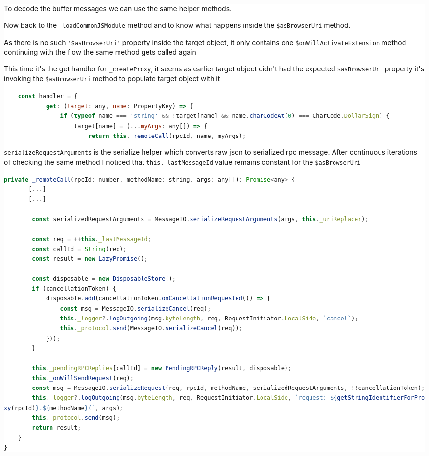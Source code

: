 To decode the buffer messages we can use the same helper methods.

Now back to the `_loadCommonJSModule` method and to know what happens inside the `$asBrowserUri` method.

As there is no such `'$asBrowserUri'` property inside the target object, it only contains one `$onWillActivateExtension` method continuing with the flow the same method gets called again

This time it's the get handler for `_createProxy`, it seems as earlier target object didn't had the expected `$asBrowserUri` property it's invoking the `$asBrowserUri` method to populate target object with it

````js
	const handler = {
			get: (target: any, name: PropertyKey) => {
				if (typeof name === 'string' && !target[name] && name.charCodeAt(0) === CharCode.DollarSign) {
					target[name] = (...myArgs: any[]) => {
						return this._remoteCall(rpcId, name, myArgs);
````

`serializeRequestArguments` is the serialize helper which converts raw json to serialized rpc message. After continuous iterations of checking the same method I noticed that `this._lastMessageId` value remains constant for the `$asBrowserUri`

````js
private _remoteCall(rpcId: number, methodName: string, args: any[]): Promise<any> {
       [...]
       [...]

		const serializedRequestArguments = MessageIO.serializeRequestArguments(args, this._uriReplacer);

		const req = ++this._lastMessageId;
		const callId = String(req);
		const result = new LazyPromise();

		const disposable = new DisposableStore();
		if (cancellationToken) {
			disposable.add(cancellationToken.onCancellationRequested(() => {
				const msg = MessageIO.serializeCancel(req);
				this._logger?.logOutgoing(msg.byteLength, req, RequestInitiator.LocalSide, `cancel`);
				this._protocol.send(MessageIO.serializeCancel(req));
			}));
		}

		this._pendingRPCReplies[callId] = new PendingRPCReply(result, disposable);
		this._onWillSendRequest(req);
		const msg = MessageIO.serializeRequest(req, rpcId, methodName, serializedRequestArguments, !!cancellationToken);
		this._logger?.logOutgoing(msg.byteLength, req, RequestInitiator.LocalSide, `request: ${getStringIdentifierForProxy(rpcId)}.${methodName}(`, args);
		this._protocol.send(msg);
		return result;
	}
}
````

